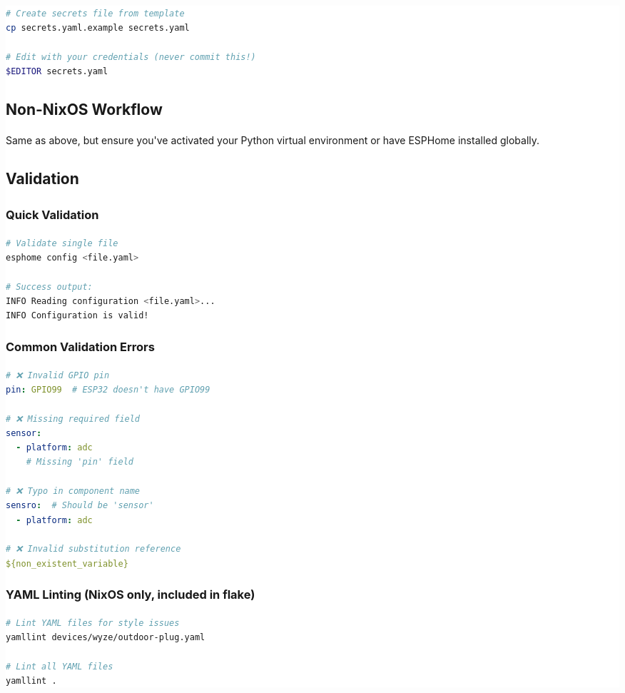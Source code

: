 ```bash
# Create secrets file from template
cp secrets.yaml.example secrets.yaml

# Edit with your credentials (never commit this!)
$EDITOR secrets.yaml
```

## Non-NixOS Workflow

Same as above, but ensure you've activated your Python virtual environment or have ESPHome installed globally.

## Validation

### Quick Validation

```bash
# Validate single file
esphome config <file.yaml>

# Success output:
INFO Reading configuration <file.yaml>...
INFO Configuration is valid!
```

### Common Validation Errors

```yaml
# ❌ Invalid GPIO pin
pin: GPIO99  # ESP32 doesn't have GPIO99

# ❌ Missing required field
sensor:
  - platform: adc
    # Missing 'pin' field

# ❌ Typo in component name
sensro:  # Should be 'sensor'
  - platform: adc

# ❌ Invalid substitution reference
${non_existent_variable}
```

### YAML Linting (NixOS only, included in flake)

```bash
# Lint YAML files for style issues
yamllint devices/wyze/outdoor-plug.yaml

# Lint all YAML files
yamllint .
```
